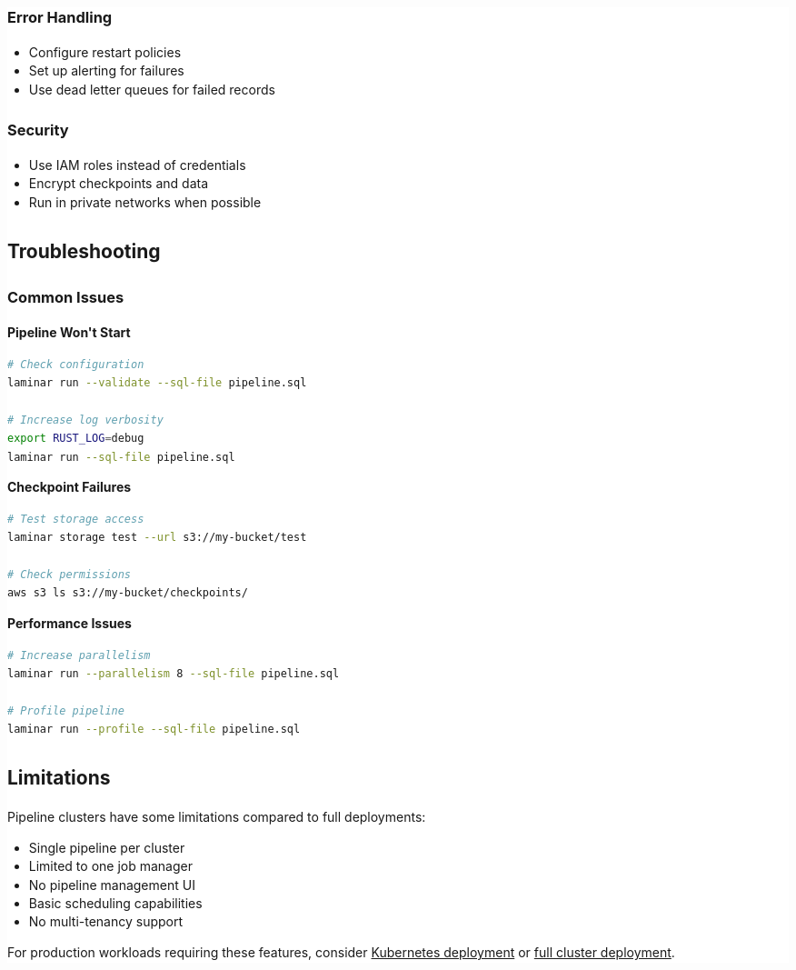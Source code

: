 ### Error Handling
- Configure restart policies
- Set up alerting for failures
- Use dead letter queues for failed records

### Security
- Use IAM roles instead of credentials
- Encrypt checkpoints and data
- Run in private networks when possible

## Troubleshooting

### Common Issues

**Pipeline Won't Start**
```bash
# Check configuration
laminar run --validate --sql-file pipeline.sql

# Increase log verbosity
export RUST_LOG=debug
laminar run --sql-file pipeline.sql
```

**Checkpoint Failures**
```bash
# Test storage access
laminar storage test --url s3://my-bucket/test

# Check permissions
aws s3 ls s3://my-bucket/checkpoints/
```

**Performance Issues**
```bash
# Increase parallelism
laminar run --parallelism 8 --sql-file pipeline.sql

# Profile pipeline
laminar run --profile --sql-file pipeline.sql
```

## Limitations

Pipeline clusters have some limitations compared to full deployments:

- Single pipeline per cluster
- Limited to one job manager
- No pipeline management UI
- Basic scheduling capabilities
- No multi-tenancy support

For production workloads requiring these features, consider [Kubernetes deployment](./kubernetes) or [full cluster deployment](./overview).